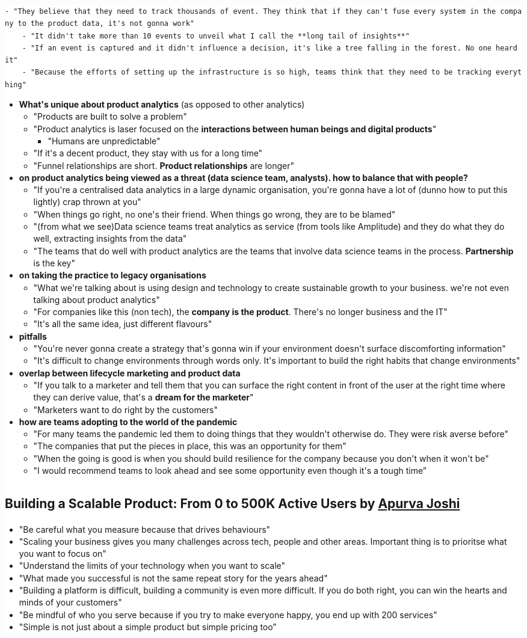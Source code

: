     - "They believe that they need to track thousands of event. They think that if they can't fuse every system in the company to the product data, it's not gonna work"
        - "It didn't take more than 10 events to unveil what I call the **long tail of insights**"
        - "If an event is captured and it didn't influence a decision, it's like a tree falling in the forest. No one heard it"
        - "Because the efforts of setting up the infrastructure is so high, teams think that they need to be tracking everything"
- **What's unique about product analytics** (as opposed to other analytics)
    - "Products are built to solve a problem"
    - "Product analytics is laser focused on the **interactions between human beings and digital products**"
        - "Humans are unpredictable"
    - "If it's a decent product, they stay with us for a long time"
    - "Funnel relationships are short. **Product relationships** are longer"
- **on product analytics being viewed as a threat (data science team, analysts). how to balance that with people?**
    - "If you're a centralised data analytics in a large dynamic organisation, you're gonna have a lot of (dunno how to put this lightly) crap thrown at you"
    - "When things go right, no one's their friend. When things go wrong, they are to be blamed"
    - "(from what we see)Data science teams treat analytics as service (from tools like Amplitude) and they do what they do well, extracting insights from the data"
    - "The teams that do well with product analytics are the teams that involve data science teams in the process. **Partnership** is the key"
- **on taking the practice to legacy organisations**
    - "What we're talking about is using design and technology to create sustainable growth to your business. we're not even talking about product analytics"
    - "For companies like this (non tech), the **company is the product**. There's no longer business and the IT"
    - "It's all the same idea, just different flavours"
- **pitfalls**
    - "You're never gonna create a strategy that's gonna win if your environment doesn't surface discomforting information"
    - "It's difficult to change environments through words only. It's important to build the right habits that change environments"
- **overlap between lifecycle marketing and product data**
    - "If you talk to a marketer and tell them that you can surface the right content in front of the user at the right time where they can derive value, that's a **dream for the marketer**"
    - "Marketers want to do right by the customers"
- **how are teams adopting to the world of the pandemic**
    - "For many teams the pandemic led them to doing things that they wouldn't otherwise do. They were risk averse before"
    - "The companies that put the pieces in place, this was an opportunity for them"
    - "When the going is good is when you should build resilience for the company because you don't when it won't be"
    - "I would recommend teams to look ahead and see some opportunity even though it's a tough time”


## Building a Scalable Product: From 0 to 500K Active Users by [Apurva Joshi](https://www.linkedin.com/in/apurvajo/)
- "Be careful what you measure because that drives behaviours"
- "Scaling your business gives you many challenges across tech, people and other areas. Important thing is to prioritse what you want to focus on"
- "Understand the limits of your technology when you want to scale"
- "What made you successful is not the same repeat story for the years ahead"
- "Building a platform is difficult, building a community is even more difficult. If you do both right, you can win the hearts and minds of your customers"
- "Be mindful of who you serve because if you try to make everyone happy, you end up with 200 services"
- "Simple is not just about a simple product but simple pricing too”

